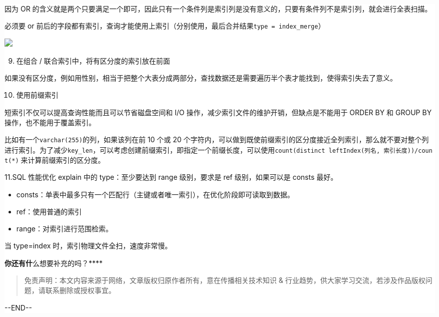因为 OR 的含义就是两个只要满足一个即可，因此只有一个条件列是索引列是没有意义的，只要有条件列不是索引列，就会进行全表扫描。

必须要 or 前后的字段都有索引，查询才能使用上索引（分别使用，最后合并结果`type = index_merge`）

![](https://mmbiz.qpic.cn/mmbiz_png/8KKrHK5ic6XCXibIRJoZL2dvEogyX4vR0d5BLs02Kok35wFhQweSibtickz5SFsydvSem6C5ZGbEH7Q5DbVkTfjexQ/640?wx_fmt=png&wxfrom=5&wx_lazy=1&wx_co=1)

9. 在组合 / 联合索引中，将有区分度的索引放在前面

如果没有区分度，例如用性别，相当于把整个大表分成两部分，查找数据还是需要遍历半个表才能找到，使得索引失去了意义。

10. 使用前缀索引

短索引不仅可以提高查询性能而且可以节省磁盘空间和 I/O 操作，减少索引文件的维护开销，但缺点是不能用于 ORDER BY 和 GROUP BY 操作，也不能用于覆盖索引。

比如有一个`varchar(255)`的列，如果该列在前 10 个或 20 个字符内，可以做到既使前缀索引的区分度接近全列索引，那么就不要对整个列进行索引。为了减少`key_len`，可以考虑创建前缀索引，即指定一个前缀长度，可以使用`count(distinct leftIndex(列名, 索引长度))/count(*)` 来计算前缀索引的区分度。

11.SQL 性能优化 explain 中的 type：至少要达到 range 级别，要求是 ref 级别，如果可以是 consts 最好。

*   consts：单表中最多只有一个匹配行（主键或者唯一索引），在优化阶段即可读取到数据。
    
*   ref：使用普通的索引
    
*   range：对索引进行范围检索。
    

当 type=index 时，索引物理文件全扫，速度非常慢。

****你还有什****么想要补充的吗？****  

> 免责声明：本文内容来源于网络，文章版权归原作者所有，意在传播相关技术知识 & 行业趋势，供大家学习交流，若涉及作品版权问题，请联系删除或授权事宜。  

--END--